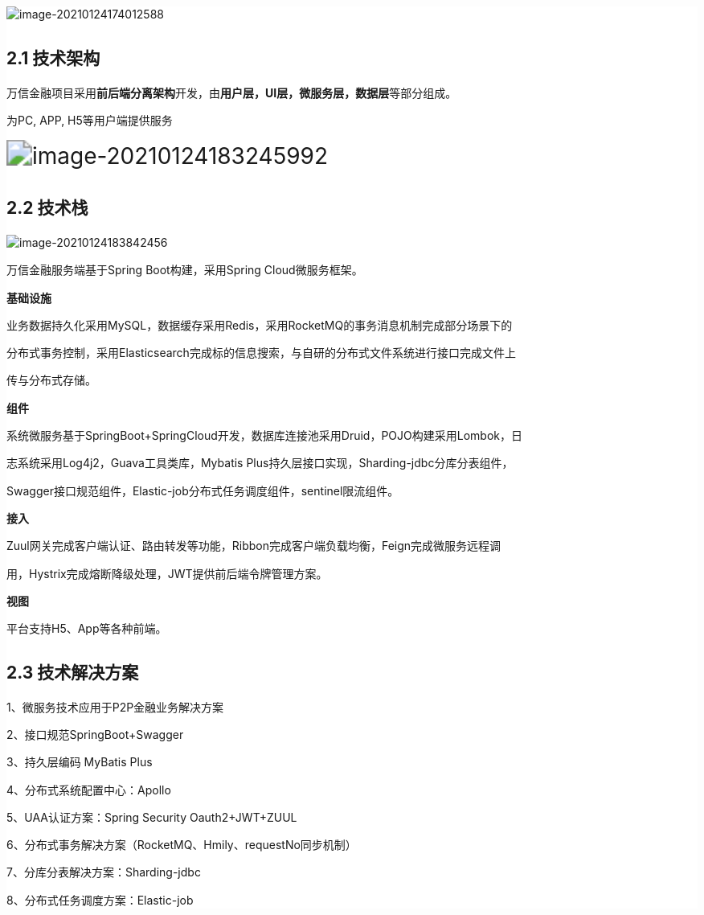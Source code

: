 ![image-20210124174012588](C:\Users\alienware\AppData\Roaming\Typora\typora-user-images\image-20210124174012588.png)

## 2.1 技术架构

万信金融项目采用**前后端分离架构**开发，由**用户层，UI层，微服务层，数据层**等部分组成。

为PC, APP, H5等用户端提供服务

<img src="C:\Users\alienware\AppData\Roaming\Typora\typora-user-images\image-20210124183245992.png" alt="image-20210124183245992" style="zoom: 200%;" />

## 2.2 技术栈

![image-20210124183842456](C:\Users\alienware\AppData\Roaming\Typora\typora-user-images\image-20210124183842456.png)

万信金融服务端基于Spring Boot构建，采用Spring Cloud微服务框架。

**基础设施**

业务数据持久化采用MySQL，数据缓存采用Redis，采用RocketMQ的事务消息机制完成部分场景下的

分布式事务控制，采用Elasticsearch完成标的信息搜索，与自研的分布式文件系统进行接口完成文件上

传与分布式存储。

**组件**

系统微服务基于SpringBoot+SpringCloud开发，数据库连接池采用Druid，POJO构建采用Lombok，日

志系统采用Log4j2，Guava工具类库，Mybatis Plus持久层接口实现，Sharding-jdbc分库分表组件，

Swagger接口规范组件，Elastic-job分布式任务调度组件，sentinel限流组件。

**接入**

Zuul网关完成客户端认证、路由转发等功能，Ribbon完成客户端负载均衡，Feign完成微服务远程调

用，Hystrix完成熔断降级处理，JWT提供前后端令牌管理方案。

**视图**

平台支持H5、App等各种前端。

## **2.3** **技术解决方案**

1、微服务技术应用于P2P金融业务解决方案

2、接口规范SpringBoot+Swagger

3、持久层编码 MyBatis Plus

4、分布式系统配置中心：Apollo

5、UAA认证方案：Spring Security Oauth2+JWT+ZUUL

6、分布式事务解决方案（RocketMQ、Hmily、requestNo同步机制）

7、分库分表解决方案：Sharding-jdbc

8、分布式任务调度方案：Elastic-job
